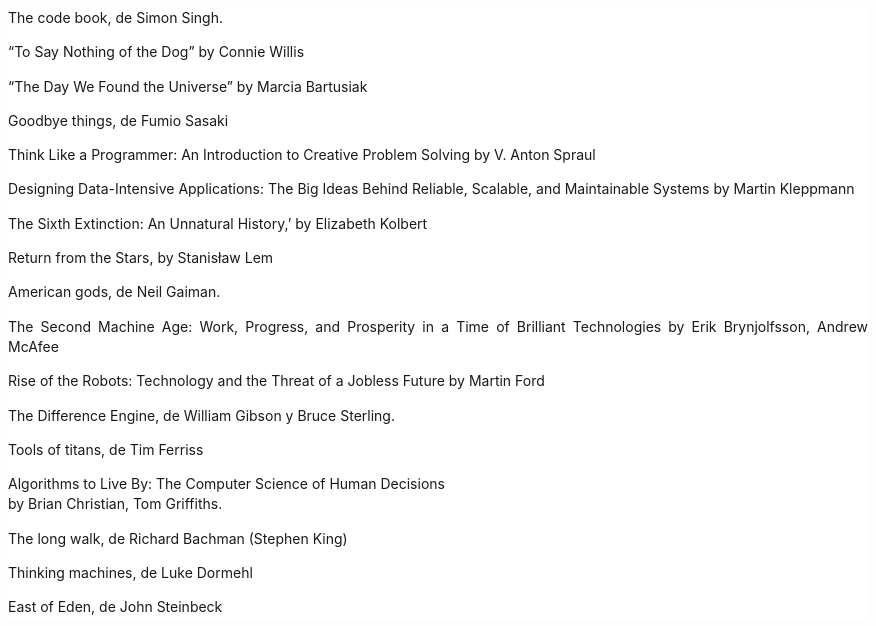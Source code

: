 The code book, de Simon Singh.

&#8220;To Say Nothing of the Dog&#8221; by Connie Willis

&#8220;The Day We Found the Universe&#8221; by Marcia Bartusiak

Goodbye things, de Fumio Sasaki

<p style="text-align: justify;">
  Think Like a Programmer: An Introduction to Creative Problem Solving by V. Anton Spraul
</p>

Designing Data-Intensive Applications: The Big Ideas Behind Reliable, Scalable, and Maintainable Systems by Martin Kleppmann

<p style="text-align: justify;">
  The Sixth Extinction: An Unnatural History,&#8217; by Elizabeth Kolbert
</p>

Return from the Stars, by Stanisław Lem

<p style="text-align: justify;">
  American gods, de Neil Gaiman.
</p>

<p style="text-align: justify;">
  The Second Machine Age: Work, Progress, and Prosperity in a Time of Brilliant Technologies by Erik Brynjolfsson, Andrew McAfee
</p>

<p style="text-align: justify;">
  Rise of the Robots: Technology and the Threat of a Jobless Future by Martin Ford
</p>

<p style="text-align: justify;">
  The Difference Engine, de William Gibson y Bruce Sterling.
</p>

<p style="text-align: justify;">
  Tools of titans, de Tim Ferriss
</p>

<p style="text-align: justify;">
  Algorithms to Live By: The Computer Science of Human Decisions<br /> by Brian Christian, Tom Griffiths.
</p>

<p style="text-align: justify;">
  The long walk, de Richard Bachman (Stephen King)
</p>

<p style="text-align: justify;">
  Thinking machines, de Luke Dormehl
</p>

<p style="text-align: justify;">
  East of Eden, de John Steinbeck
</p>
